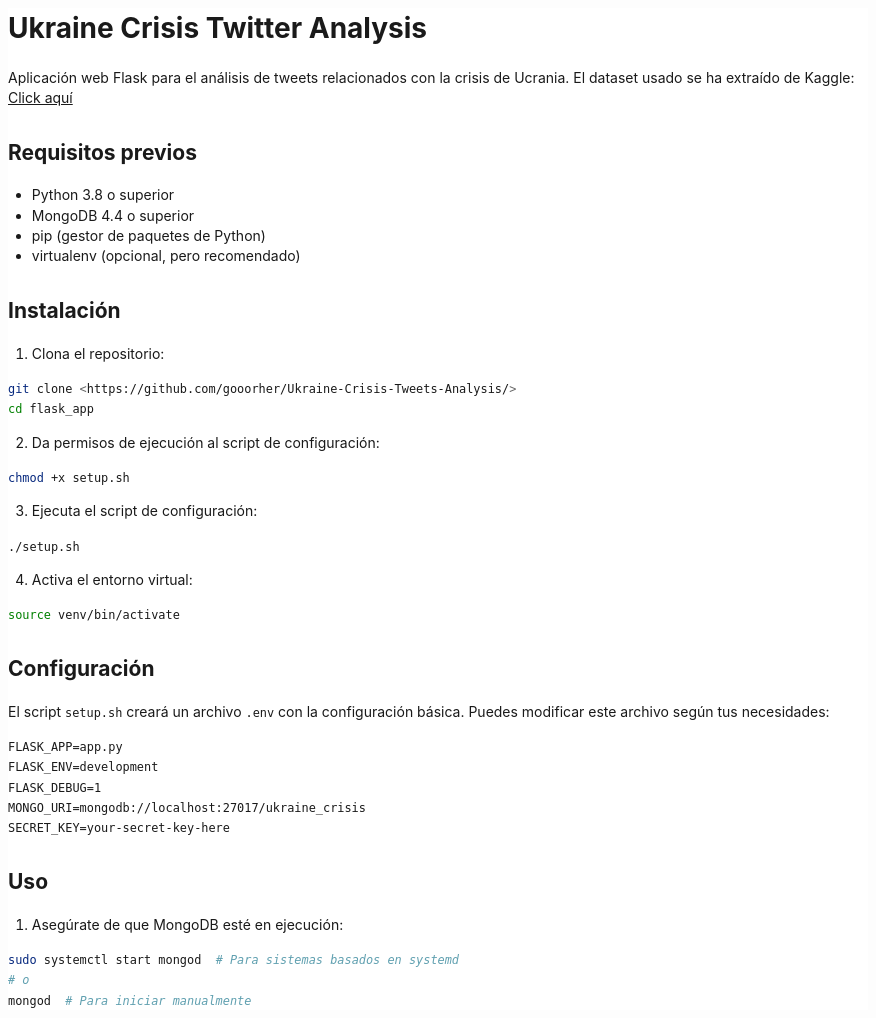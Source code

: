 # Ukraine Crisis Twitter Analysis

Aplicación web Flask para el análisis de tweets relacionados con la crisis de Ucrania. El dataset usado se ha extraído de Kaggle: [Click aquí](https://www.kaggle.com/datasets/bwandowando/ukraine-russian-crisis-twitter-dataset-1-2-m-rows) 

## Requisitos previos

- Python 3.8 o superior
- MongoDB 4.4 o superior
- pip (gestor de paquetes de Python)
- virtualenv (opcional, pero recomendado)

## Instalación

1. Clona el repositorio:
```bash
git clone <https://github.com/gooorher/Ukraine-Crisis-Tweets-Analysis/>
cd flask_app
```

2. Da permisos de ejecución al script de configuración:
```bash
chmod +x setup.sh
```

3. Ejecuta el script de configuración:
```bash
./setup.sh
```

4. Activa el entorno virtual:
```bash
source venv/bin/activate
```

## Configuración

El script `setup.sh` creará un archivo `.env` con la configuración básica. Puedes modificar este archivo según tus necesidades:

```env
FLASK_APP=app.py
FLASK_ENV=development
FLASK_DEBUG=1
MONGO_URI=mongodb://localhost:27017/ukraine_crisis
SECRET_KEY=your-secret-key-here
```

## Uso

1. Asegúrate de que MongoDB esté en ejecución:
```bash
sudo systemctl start mongod  # Para sistemas basados en systemd
# o
mongod  # Para iniciar manualmente
```
